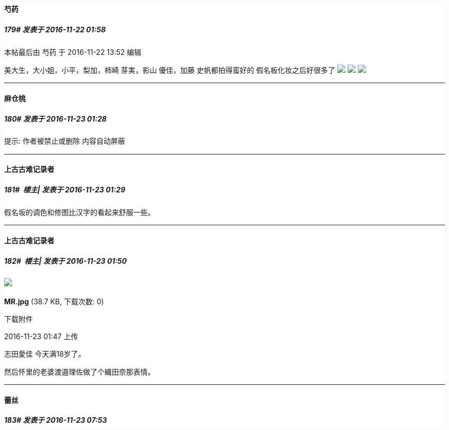 ####  芍药  
##### 179#       发表于 2016-11-22 01:58


 本帖最后由 芍药 于 2016-11-22 13:52 编辑 

美大生，大小姐，小平，梨加，柿崎 芽実，影山 優佳，加藤 史帆都拍得蛮好的
假名板化妆之后好很多了
<img src="http://toriizaka46.jp/wp-content/uploads/2016/11/Kfqol1Q.jpg" referrerpolicy="no-referrer">
<img src="http://toriizaka46.jp/wp-content/uploads/2016/11/fnVrMlH.jpg" referrerpolicy="no-referrer">
<img src="http://toriizaka46.jp/wp-content/uploads/2016/11/YShq1jC.jpg" referrerpolicy="no-referrer">


-----

####  麻仓桃  
##### 180#       发表于 2016-11-23 01:28

提示: 作者被禁止或删除 内容自动屏蔽


-----

####  上古古难记录者  
##### 181#         楼主| 发表于 2016-11-23 01:29


假名坂的调色和修图比汉字的看起来舒服一些。


-----

####  上古古难记录者  
##### 182#         楼主| 发表于 2016-11-23 01:50


<img src="http://img.saraba1st.com/forum/201611/23/014746vm112zzqej1wklwh.jpg" referrerpolicy="no-referrer">


<strong>MR.jpg</strong> (38.7 KB, 下载次数: 0)

下载附件

2016-11-23 01:47 上传


志田愛佳 今天满18岁了。


然后怀里的老婆渡邉理佐做了个織田奈那表情。


-----

####  蕾丝  
##### 183#       发表于 2016-11-23 07:53
